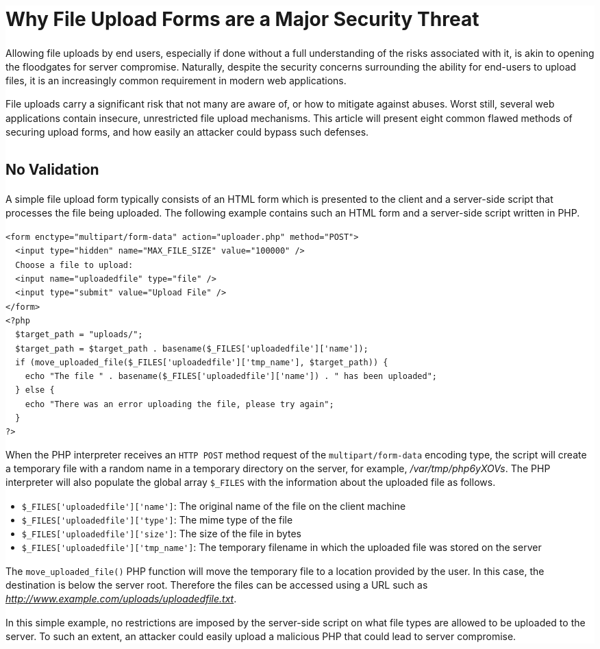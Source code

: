# Why File Upload Forms are a Major Security Threat

Allowing file uploads by end users, especially if done without a full understanding of the risks associated with it, is akin to opening the floodgates for server compromise. Naturally, despite the security concerns surrounding the ability for end-users to upload files, it is an increasingly common requirement in modern web applications.

File uploads carry a significant risk that not many are aware of, or how to mitigate against abuses. Worst still, several web applications contain insecure, unrestricted file upload mechanisms. This article will present eight common flawed methods of securing upload forms, and how easily an attacker could bypass such defenses.

## No Validation

A simple file upload form typically consists of an HTML form which is presented to the client and a server-side script that processes the file being uploaded. The following example contains such an HTML form and a server-side script written in PHP.

```
<form enctype="multipart/form-data" action="uploader.php" method="POST">
  <input type="hidden" name="MAX_FILE_SIZE" value="100000" />
  Choose a file to upload:
  <input name="uploadedfile" type="file" />
  <input type="submit" value="Upload File" /> 
</form>
<?php 
  $target_path = "uploads/";
  $target_path = $target_path . basename($_FILES['uploadedfile']['name']);
  if (move_uploaded_file($_FILES['uploadedfile']['tmp_name'], $target_path)) {
    echo "The file " . basename($_FILES['uploadedfile']['name']) . " has been uploaded"; 
  } else {
    echo "There was an error uploading the file, please try again"; 
  }
?>
```

When the PHP interpreter receives an `HTTP POST` method request of the `multipart/form-data` encoding type, the script will create a temporary file with a random name in a temporary directory on the server, for example, _/var/tmp/php6yXOVs_. The PHP interpreter will also populate the global array `$_FILES` with the information about the uploaded file as follows.

-   `$_FILES['uploadedfile']['name']`: The original name of the file on the client machine
-   `$_FILES['uploadedfile']['type']`: The mime type of the file
-   `$_FILES['uploadedfile']['size']`: The size of the file in bytes
-   `$_FILES['uploadedfile']['tmp_name']`: The temporary filename in which the uploaded file was stored on the server

The `move_uploaded_file()` PHP function will move the temporary file to a location provided by the user. In this case, the destination is below the server root. Therefore the files can be accessed using a URL such as _http://www.example.com/uploads/uploadedfile.txt_.

In this simple example, no restrictions are imposed by the server-side script on what file types are allowed to be uploaded to the server. To such an extent, an attacker could easily upload a malicious PHP that could lead to server compromise.
